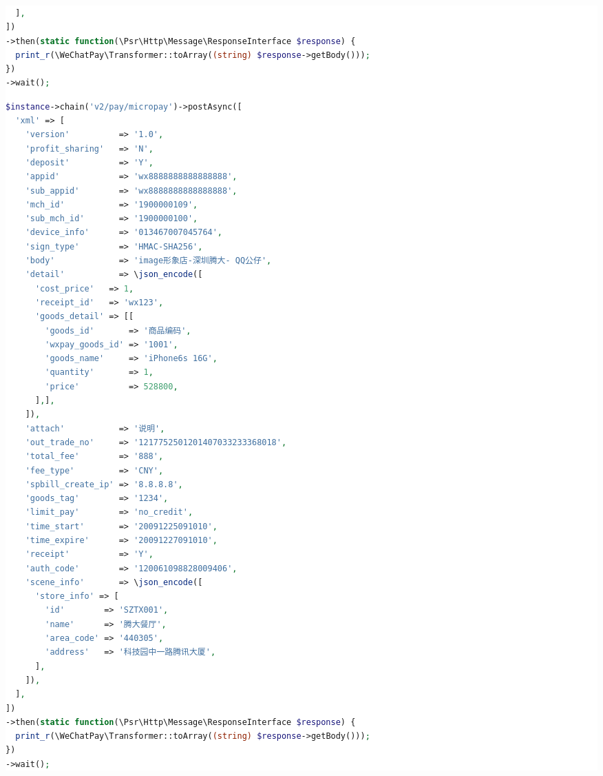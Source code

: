 ```php [异步纯链式]
  ],
])
->then(static function(\Psr\Http\Message\ResponseInterface $response) {
  print_r(\WeChatPay\Transformer::toArray((string) $response->getBody()));
})
->wait();
```

```php [异步声明式]
$instance->chain('v2/pay/micropay')->postAsync([
  'xml' => [
    'version'          => '1.0',
    'profit_sharing'   => 'N',
    'deposit'          => 'Y',
    'appid'            => 'wx8888888888888888',
    'sub_appid'        => 'wx8888888888888888',
    'mch_id'           => '1900000109',
    'sub_mch_id'       => '1900000100',
    'device_info'      => '013467007045764',
    'sign_type'        => 'HMAC-SHA256',
    'body'             => 'image形象店-深圳腾大- QQ公仔',
    'detail'           => \json_encode([
      'cost_price'   => 1,
      'receipt_id'   => 'wx123',
      'goods_detail' => [[
        'goods_id'       => '商品编码',
        'wxpay_goods_id' => '1001',
        'goods_name'     => 'iPhone6s 16G',
        'quantity'       => 1,
        'price'          => 528800,
      ],],
    ]),
    'attach'           => '说明',
    'out_trade_no'     => '1217752501201407033233368018',
    'total_fee'        => '888',
    'fee_type'         => 'CNY',
    'spbill_create_ip' => '8.8.8.8',
    'goods_tag'        => '1234',
    'limit_pay'        => 'no_credit',
    'time_start'       => '20091225091010',
    'time_expire'      => '20091227091010',
    'receipt'          => 'Y',
    'auth_code'        => '120061098828009406',
    'scene_info'       => \json_encode([
      'store_info' => [
        'id'        => 'SZTX001',
        'name'      => '腾大餐厅',
        'area_code' => '440305',
        'address'   => '科技园中一路腾讯大厦',
      ],
    ]),
  ],
])
->then(static function(\Psr\Http\Message\ResponseInterface $response) {
  print_r(\WeChatPay\Transformer::toArray((string) $response->getBody()));
})
->wait();
```
